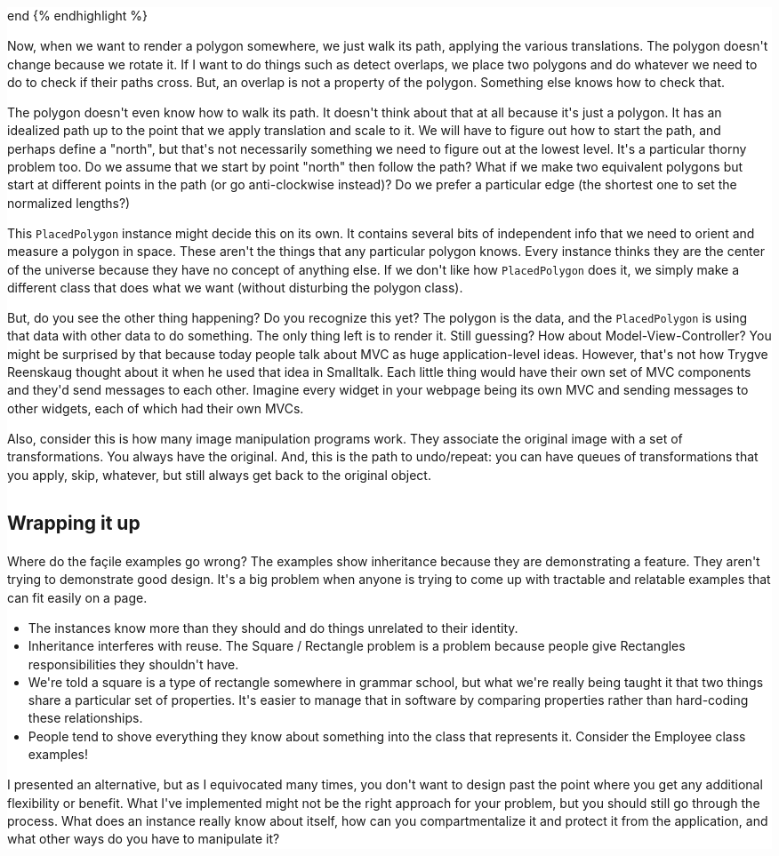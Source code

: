 end
{% endhighlight %}

Now, when we want to render a polygon somewhere, we just walk its path, applying the various translations. The polygon doesn't change because we rotate it. If I want to do things such as detect overlaps, we place two polygons and do whatever we need to do to check if their paths cross. But, an overlap is not a property of the polygon. Something else knows how to check that.

The polygon doesn't even know how to walk its path. It doesn't think about that at all because it's just a polygon. It has an idealized path up to the point that we apply translation and scale to it. We will have to figure out how to start the path, and perhaps define a "north", but that's not necessarily something we need to figure out at the lowest level. It's a particular thorny problem too. Do we assume that we start by point "north" then follow the path? What if we make two equivalent polygons but start at different points in the path (or go anti-clockwise instead)? Do we prefer a particular edge (the shortest one to set the normalized lengths?)

This `PlacedPolygon` instance might decide this on its own. It contains several bits of independent info that we need to orient and measure a polygon in space. These aren't the things that any particular polygon knows. Every instance thinks they are the center of the universe because they have no concept of anything else. If we don't like how `PlacedPolygon` does it, we simply make a different class that does what we want (without disturbing the polygon class).

But, do you see the other thing happening? Do you recognize this yet? The polygon is the data, and the `PlacedPolygon` is using that data with other data to do something. The only thing left is to render it. Still guessing? How about Model-View-Controller? You might be surprised by that because today people talk about MVC as huge application-level ideas. However, that's not how Trygve Reenskaug thought about it when he used that idea in Smalltalk. Each little thing would have their own set of MVC components and they'd send messages to each other. Imagine every widget in your webpage being its own MVC and sending messages to other widgets, each of which had their own MVCs.

Also, consider this is how many image manipulation programs work. They associate the original image with a set of transformations. You always have the original. And, this is the path to undo/repeat: you can have queues of transformations that you apply, skip, whatever, but still always get back to the original object.

## Wrapping it up

Where do the façile examples go wrong? The examples show inheritance because they are demonstrating a feature. They aren't trying to demonstrate good design. It's a big problem when anyone is trying to come up with tractable and relatable examples that can fit easily on a page.

* The instances know more than they should and do things unrelated to their identity.
* Inheritance interferes with reuse. The Square / Rectangle problem is a problem because people give Rectangles responsibilities they shouldn't have.
* We're told a square is a type of rectangle somewhere in grammar school, but what we're really being taught it that two things share a particular set of properties. It's easier to manage that in software by comparing properties rather than hard-coding these relationships.
* People tend to shove everything they know about something into the class that represents it. Consider the Employee class examples!

I presented an alternative, but as I equivocated many times, you don't want to design past the point where you get any additional flexibility or benefit. What I've implemented might not be the right approach for your problem, but you should still go through the process. What does an instance really know about itself, how can you compartmentalize it and protect it from the application, and what other ways do you have to manipulate it?
